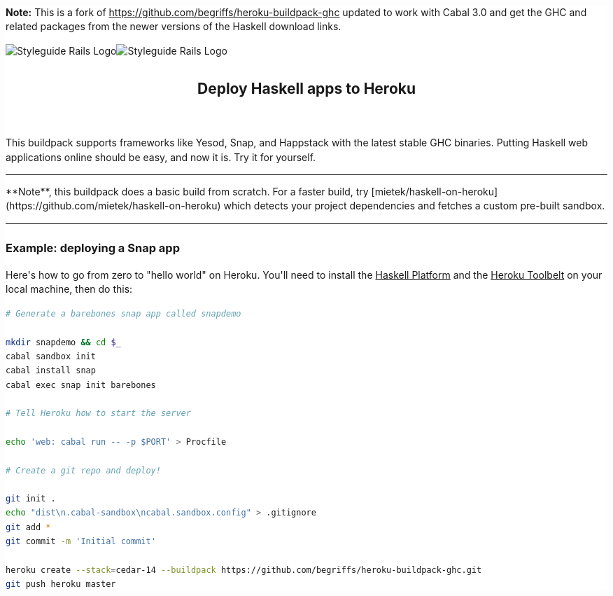 **Note:** This is a fork of https://github.com/begriffs/heroku-buildpack-ghc updated 
to work with Cabal 3.0 and get the GHC and related packages from the newer versions of the
Haskell download links.

<img src="img/haskell.png" alt="Styleguide Rails Logo" align="left" />
<img src="img/heroku.png" alt="Styleguide Rails Logo" align="left" />
<br />
<h2 align="center">Deploy Haskell apps to Heroku</h2>

<br />

This buildpack supports frameworks like Yesod, Snap, and Happstack with
the latest stable GHC binaries. Putting Haskell web applications online
should be easy, and now it is. Try it for yourself.

<hr />
**Note**, this buildpack does a basic build from scratch. For a
faster build, try
[mietek/haskell-on-heroku](https://github.com/mietek/haskell-on-heroku)
which detects your project dependencies and fetches a custom pre-built
sandbox.
<hr />

### Example: deploying a Snap app

Here's how to go from zero to "hello world" on Heroku. You'll need to
install the [Haskell Platform](http://www.haskell.org/platform/) and
the [Heroku Toolbelt](https://toolbelt.herokuapp.com/) on your local
machine, then do this:

```sh
# Generate a barebones snap app called snapdemo

mkdir snapdemo && cd $_
cabal sandbox init
cabal install snap
cabal exec snap init barebones

# Tell Heroku how to start the server

echo 'web: cabal run -- -p $PORT' > Procfile

# Create a git repo and deploy!

git init .
echo "dist\n.cabal-sandbox\ncabal.sandbox.config" > .gitignore
git add *
git commit -m 'Initial commit'

heroku create --stack=cedar-14 --buildpack https://github.com/begriffs/heroku-buildpack-ghc.git
git push heroku master
```
